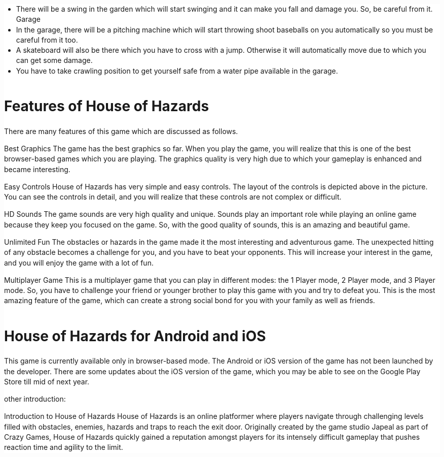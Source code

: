 - There will be a swing in the garden which will start swinging and it can make you fall and damage you. So, be careful from it.
Garage
- In the garage, there will be a pitching machine which will start throwing shoot baseballs on you automatically so you must be careful from it too.
- A skateboard will also be there which you have to cross with a jump. Otherwise it will automatically move due to which you can get some damage.
- You have to take crawling position to get yourself safe from a water pipe available in the garage.

# Features of House of Hazards
There are many features of this game which are discussed as follows.

Best Graphics
The game has the best graphics so far. When you play the game, you will realize that this is one of the best browser-based games which you are playing. The graphics quality is very high due to which your gameplay is enhanced and became interesting.

Easy Controls
House of Hazards has very simple and easy controls. The layout of the controls is depicted above in the picture. You can see the controls in detail, and you will realize that these controls are not complex or difficult.

HD Sounds
The game sounds are very high quality and unique. Sounds play an important role while playing an online game because they keep you focused on the game. So, with the good quality of sounds, this is an amazing and beautiful game.

Unlimited Fun
The obstacles or hazards in the game made it the most interesting and adventurous game. The unexpected hitting of any obstacle becomes a challenge for you, and you have to beat your opponents. This will increase your interest in the game, and you will enjoy the game with a lot of fun.

Multiplayer Game
This is a multiplayer game that you can play in different modes: the 1 Player mode, 2 Player mode, and 3 Player mode. So, you have to challenge your friend or younger brother to play this game with you and try to defeat you. This is the most amazing feature of the game, which can create a strong social bond for you with your family as well as friends.

# House of Hazards for Android and iOS
This game is currently available only in browser-based mode. The Android or iOS version of the game has not been launched by the developer. There are some updates about the iOS version of the game, which you may be able to see on the Google Play Store till mid of next year.

other introduction:

Introduction to House of Hazards
House of Hazards is an online platformer where players navigate through challenging levels filled with obstacles, enemies, hazards and traps to reach the exit door. Originally created by the game studio Japeal as part of Crazy Games, House of Hazards quickly gained a reputation amongst players for its intensely difficult gameplay that pushes reaction time and agility to the limit.
